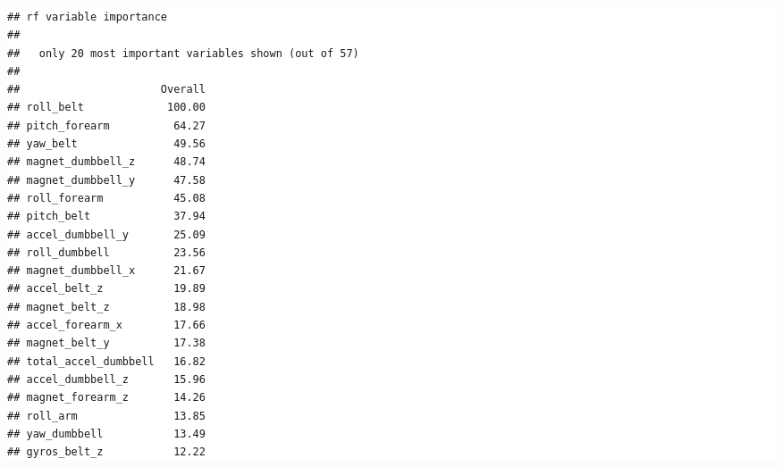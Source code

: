 ```
## rf variable importance
## 
##   only 20 most important variables shown (out of 57)
## 
##                      Overall
## roll_belt             100.00
## pitch_forearm          64.27
## yaw_belt               49.56
## magnet_dumbbell_z      48.74
## magnet_dumbbell_y      47.58
## roll_forearm           45.08
## pitch_belt             37.94
## accel_dumbbell_y       25.09
## roll_dumbbell          23.56
## magnet_dumbbell_x      21.67
## accel_belt_z           19.89
## magnet_belt_z          18.98
## accel_forearm_x        17.66
## magnet_belt_y          17.38
## total_accel_dumbbell   16.82
## accel_dumbbell_z       15.96
## magnet_forearm_z       14.26
## roll_arm               13.85
## yaw_dumbbell           13.49
## gyros_belt_z           12.22
```


